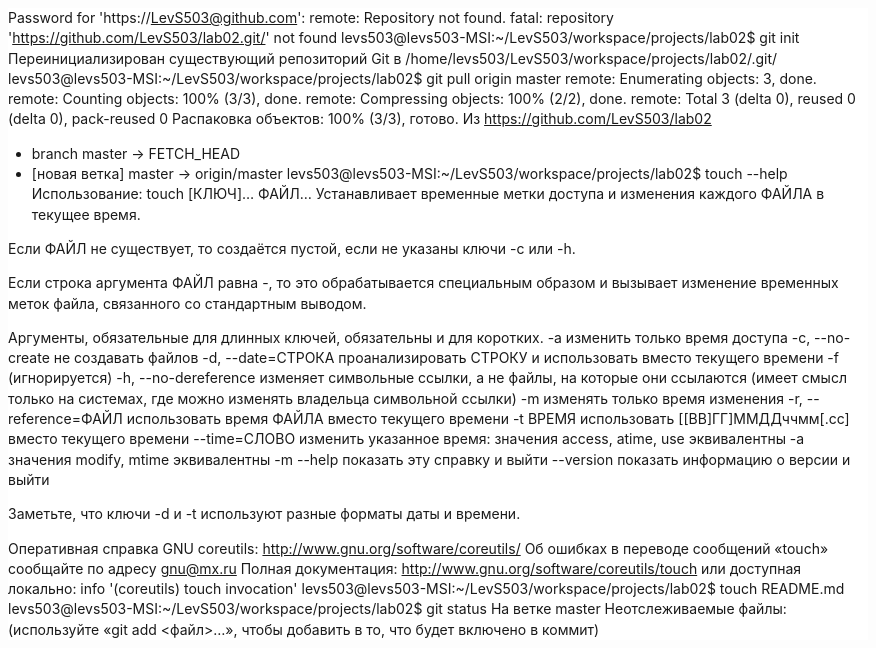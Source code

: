 Password for 'https://LevS503@github.com': 
remote: Repository not found.
fatal: repository 'https://github.com/LevS503/lab02.git/' not found
levs503@levs503-MSI:~/LevS503/workspace/projects/lab02$ git init
Переинициализирован существующий репозиторий Git в /home/levs503/LevS503/workspace/projects/lab02/.git/
levs503@levs503-MSI:~/LevS503/workspace/projects/lab02$ git pull origin master
remote: Enumerating objects: 3, done.
remote: Counting objects: 100% (3/3), done.
remote: Compressing objects: 100% (2/2), done.
remote: Total 3 (delta 0), reused 0 (delta 0), pack-reused 0
Распаковка объектов: 100% (3/3), готово.
Из https://github.com/LevS503/lab02
 * branch            master     -> FETCH_HEAD
 * [новая ветка]     master     -> origin/master
levs503@levs503-MSI:~/LevS503/workspace/projects/lab02$ touch --help
Использование: touch [КЛЮЧ]… ФАЙЛ…
Устанавливает временные метки доступа и изменения каждого ФАЙЛА в текущее
время.

Если ФАЙЛ не существует, то создаётся пустой, если не указаны ключи -c или -h.

Если строка аргумента ФАЙЛ равна -, то это обрабатывается специальным образом
и вызывает изменение временных меток файла, связанного со стандартным выводом.

Аргументы, обязательные для длинных ключей, обязательны и для коротких.
  -a                     изменить только время доступа
  -c, --no-create        не создавать файлов
  -d, --date=СТРОКА      проанализировать СТРОКУ и использовать вместо
                         текущего времени
  -f                     (игнорируется)
  -h, --no-dereference   изменяет символьные ссылки, а не файлы, на которые
                         они ссылаются (имеет смысл только на системах, где
                         можно изменять владельца символьной ссылки)
  -m                     изменять только время изменения
  -r, --reference=ФАЙЛ   использовать время ФАЙЛА вместо текущего времени
  -t ВРЕМЯ               использовать [[ВВ]ГГ]ММДДччмм[.сс] вместо
                         текущего времени
  --time=СЛОВО           изменить указанное время:
                         значения access, atime, use эквивалентны -a
                         значения modify, mtime эквивалентны -m
      --help     показать эту справку и выйти
      --version  показать информацию о версии и выйти

Заметьте, что ключи -d и -t используют разные форматы даты и времени.

Оперативная справка GNU coreutils: <http://www.gnu.org/software/coreutils/>
Об ошибках в переводе сообщений «touch» сообщайте по адресу <gnu@mx.ru>
Полная документация: <http://www.gnu.org/software/coreutils/touch>
или доступная локально: info '(coreutils) touch invocation'
levs503@levs503-MSI:~/LevS503/workspace/projects/lab02$ touch README.md
levs503@levs503-MSI:~/LevS503/workspace/projects/lab02$ git status 
На ветке master
Неотслеживаемые файлы:
  (используйте «git add <файл>…», чтобы добавить в то, что будет включено в коммит)
